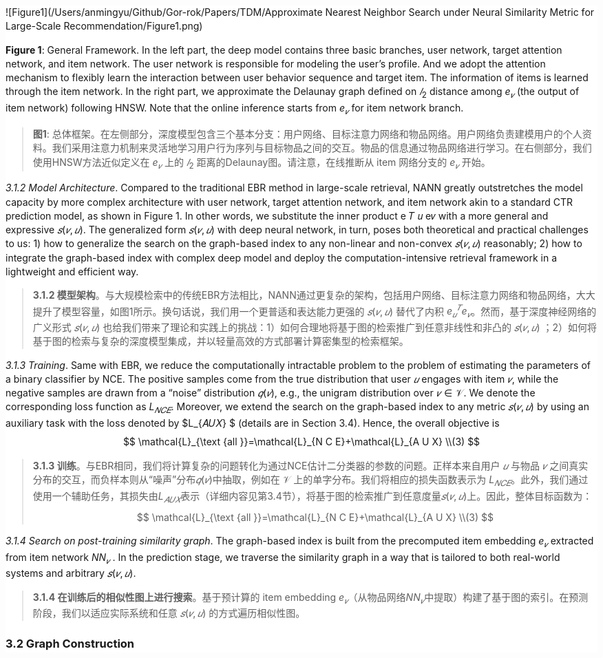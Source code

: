 ![Figure1](/Users/anmingyu/Github/Gor-rok/Papers/TDM/Approximate Nearest Neighbor Search under Neural Similarity Metric for Large-Scale Recommendation/Figure1.png)

**Figure 1**: General Framework. In the left part, the deep model contains three basic branches, user network, target attention network, and item network. The user network is responsible for modeling the user’s profile. And we adopt the attention mechanism to flexibly learn the interaction between user behavior sequence and target item. The information of items is learned through the item network. In the right part, we approximate the Delaunay graph defined on $𝑙_2$ distance among $e_𝑣$ (the output of item network) following HNSW. Note that the online inference starts from $e_𝑣$ for item network branch.

> **图1**: 总体框架。在左侧部分，深度模型包含三个基本分支：用户网络、目标注意力网络和物品网络。用户网络负责建模用户的个人资料。我们采用注意力机制来灵活地学习用户行为序列与目标物品之间的交互。物品的信息通过物品网络进行学习。在右侧部分，我们使用HNSW方法近似定义在 $e_𝑣$ 上的 $𝑙_2$ 距离的Delaunay图。请注意，在线推断从 item 网络分支的 $e_𝑣$ 开始。

*3.1.2 Model Architecture*. Compared to the traditional EBR method in large-scale retrieval, NANN greatly outstretches the model capacity by more complex architecture with user network, target attention network, and item network akin to a standard CTR prediction model, as shown in Figure 1. In other words, we substitute the inner product e 𝑇 𝑢 e𝑣 with a more general and expressive $𝑠(𝑣, 𝑢)$. The generalized form $𝑠(𝑣, 𝑢)$ with deep neural network, in turn, poses both theoretical and practical challenges to us: 1) how to generalize the search on the graph-based index to any non-linear and non-convex $𝑠(𝑣, 𝑢)$ reasonably; 2) how to integrate the graph-based index with complex deep model and deploy the computation-intensive retrieval framework in a lightweight and efficient way.

> **3.1.2 模型架构**。与大规模检索中的传统EBR方法相比，NANN通过更复杂的架构，包括用户网络、目标注意力网络和物品网络，大大提升了模型容量，如图1所示。换句话说，我们用一个更普适和表达能力更强的 $𝑠(𝑣, 𝑢)$ 替代了内积 $e^𝑇_𝑢e_𝑣$。然而，基于深度神经网络的广义形式 $𝑠(𝑣, 𝑢)$ 也给我们带来了理论和实践上的挑战：1）如何合理地将基于图的检索推广到任意非线性和非凸的 $𝑠(𝑣, 𝑢)$ ；2）如何将基于图的检索与复杂的深度模型集成，并以轻量高效的方式部署计算密集型的检索框架。

*3.1.3 Training*. Same with EBR, we reduce the computationally intractable problem to the problem of estimating the parameters of a binary classifier by NCE. The positive samples come from the true distribution that user $𝑢$ engages with item $𝑣$, while the negative samples are drawn from a “noise” distribution $𝑞(𝑣)$, e.g., the unigram distribution over $𝑣 ∈ \mathcal{V}$. We denote the corresponding loss function as $L_{𝑁𝐶𝐸}$. Moreover, we extend the search on the graph-based index to any metric $𝑠(𝑣, 𝑢)$ by using an auxiliary task with the loss denoted by $L_{𝐴𝑈𝑋}
$ (details are in Section 3.4). Hence, the overall objective is
$$
\mathcal{L}_{\text {all }}=\mathcal{L}_{N C E}+\mathcal{L}_{A U X}
\\(3)
$$

> **3.1.3 训练**。与EBR相同，我们将计算复杂的问题转化为通过NCE估计二分类器的参数的问题。正样本来自用户 $𝑢$ 与物品 $𝑣$ 之间真实分布的交互，而负样本则从“噪声”分布$𝑞(𝑣)$中抽取，例如在 $\mathcal{V}$ 上的单字分布。我们将相应的损失函数表示为 $L_{𝑁𝐶𝐸}$。此外，我们通过使用一个辅助任务，其损失由$L_{𝐴𝑈𝑋}$表示（详细内容见第3.4节），将基于图的检索推广到任意度量$𝑠(𝑣, 𝑢)$上。因此，整体目标函数为： 
> $$
> \mathcal{L}_{\text {all }}=\mathcal{L}_{N C E}+\mathcal{L}_{A U X} \\(3)
> $$

*3.1.4 Search on post-training similarity graph*. The graph-based index is built from the precomputed item embedding $e_𝑣$ extracted from item network $NN_𝑣$ . In the prediction stage, we traverse the similarity graph in a way that is tailored to both real-world systems and arbitrary $𝑠(𝑣, 𝑢)$.

> **3.1.4 在训练后的相似性图上进行搜索**。基于预计算的 item embedding $e_𝑣$（从物品网络$NN_𝑣$中提取）构建了基于图的索引。在预测阶段，我们以适应实际系统和任意 $𝑠(𝑣, 𝑢)$ 的方式遍历相似性图。

### 3.2 Graph Construction
